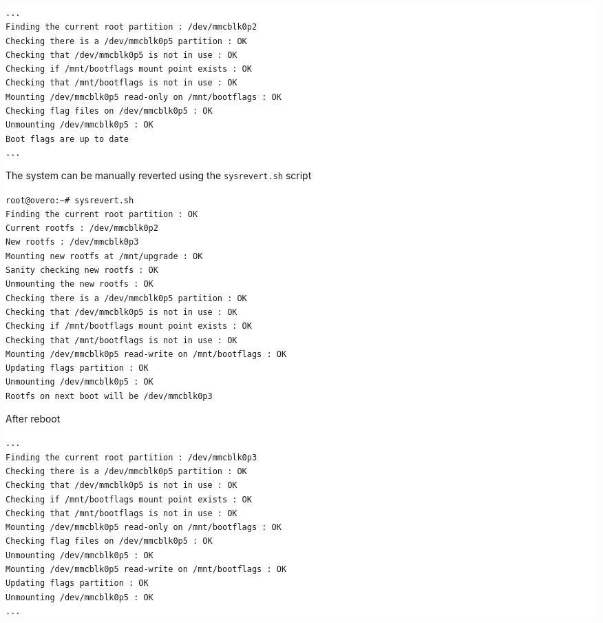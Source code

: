     ...
    Finding the current root partition : /dev/mmcblk0p2
    Checking there is a /dev/mmcblk0p5 partition : OK
    Checking that /dev/mmcblk0p5 is not in use : OK
    Checking if /mnt/bootflags mount point exists : OK
    Checking that /mnt/bootflags is not in use : OK
    Mounting /dev/mmcblk0p5 read-only on /mnt/bootflags : OK
    Checking flag files on /dev/mmcblk0p5 : OK
    Unmounting /dev/mmcblk0p5 : OK
    Boot flags are up to date
    ...

The system can be manually reverted using the `sysrevert.sh` script

    root@overo:~# sysrevert.sh
    Finding the current root partition : OK
    Current rootfs : /dev/mmcblk0p2
    New rootfs : /dev/mmcblk0p3
    Mounting new rootfs at /mnt/upgrade : OK
    Sanity checking new rootfs : OK
    Unmounting the new rootfs : OK
    Checking there is a /dev/mmcblk0p5 partition : OK
    Checking that /dev/mmcblk0p5 is not in use : OK
    Checking if /mnt/bootflags mount point exists : OK
    Checking that /mnt/bootflags is not in use : OK
    Mounting /dev/mmcblk0p5 read-write on /mnt/bootflags : OK
    Updating flags partition : OK
    Unmounting /dev/mmcblk0p5 : OK
    Rootfs on next boot will be /dev/mmcblk0p3

After reboot

    ...
    Finding the current root partition : /dev/mmcblk0p3
    Checking there is a /dev/mmcblk0p5 partition : OK
    Checking that /dev/mmcblk0p5 is not in use : OK
    Checking if /mnt/bootflags mount point exists : OK
    Checking that /mnt/bootflags is not in use : OK
    Mounting /dev/mmcblk0p5 read-only on /mnt/bootflags : OK
    Checking flag files on /dev/mmcblk0p5 : OK
    Unmounting /dev/mmcblk0p5 : OK
    Mounting /dev/mmcblk0p5 read-write on /mnt/bootflags : OK
    Updating flags partition : OK
    Unmounting /dev/mmcblk0p5 : OK
    ...


[gumstix]: https://www.gumstix.com/
[beaglebone]: https://beagleboard.org/
[uboot]: https://en.wikipedia.org/wiki/Das_U-Boot
[busybox]: https://en.wikipedia.org/wiki/BusyBox
[hush]: http://www.denx.de/wiki/view/DULG/CommandLineParsing#Section_14.2.17.2.
[system-upgrader]: https://github.com/jumpnow/meta-overo/tree/krogoth/recipes-support/system-upgrader
[yocto]: http://www.yoctoproject.org
[overo-build]: http://www.jumpnowtek.com/gumstix-linux/Overo-Systems-with-Yocto.html
